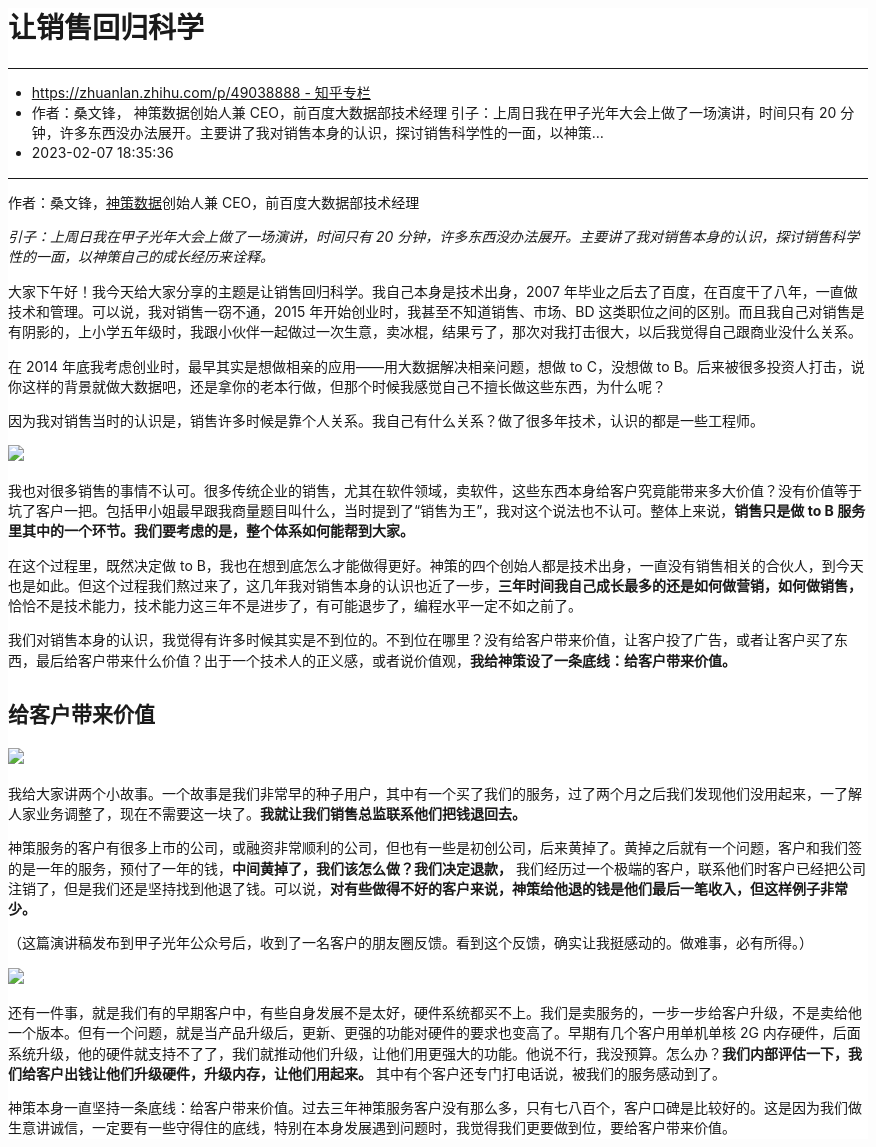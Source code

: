 # 让销售回归科学

---

* [https://zhuanlan.zhihu.com/p/49038888 - 知乎专栏](https://zhuanlan.zhihu.com/p/49038888)
* 作者：桑文锋， 神策数据创始人兼 CEO，前百度大数据部技术经理 引子：上周日我在甲子光年大会上做了一场演讲，时间只有 20 分钟，许多东西没办法展开。主要讲了我对销售本身的认识，探讨销售科学性的一面，以神策…
* 2023-02-07 18:35:36

---

作者：桑文锋，[神策数据](https://link.zhihu.com/?target=https%3A//www.sensorsdata.cn/demo/demo.html%3Futm_source%3DbaiduzhihuWF%26utm_medium%3Dfree%26utm_term%3D%25e4%25bd%2593%25e9%25aa%258c%25e5%25ae%2598%25e7%25bd%2591%26utm_content%3D%25e7%259f%25a5%25e4%25b9%258e%26utm_campaign%3D%25e5%2586%2585%25e5%25ae%25b9%25e8%25bf%2590%25e8%2590%25a5)创始人兼 CEO，前百度大数据部技术经理

*引子：上周日我在甲子光年大会上做了一场演讲，时间只有 20 分钟，许多东西没办法展开。主要讲了我对销售本身的认识，探讨销售科学性的一面，以神策自己的成长经历来诠释。*

大家下午好！我今天给大家分享的主题是让销售回归科学。我自己本身是技术出身，2007 年毕业之后去了百度，在百度干了八年，一直做技术和管理。可以说，我对销售一窃不通，2015 年开始创业时，我甚至不知道销售、市场、BD 这类职位之间的区别。而且我自己对销售是有阴影的，上小学五年级时，我跟小伙伴一起做过一次生意，卖冰棍，结果亏了，那次对我打击很大，以后我觉得自己跟商业没什么关系。

在 2014 年底我考虑创业时，最早其实是想做相亲的应用——用大数据解决相亲问题，想做 to C，没想做 to B。后来被很多投资人打击，说你这样的背景就做大数据吧，还是拿你的老本行做，但那个时候我感觉自己不擅长做这些东西，为什么呢？

因为我对销售当时的认识是，销售许多时候是靠个人关系。我自己有什么关系？做了很多年技术，认识的都是一些工程师。

​![](v2-29f3cae59234835a9e545ad31116d17e_b-20230207183536-z7g6x58.jpg)​

我也对很多销售的事情不认可。很多传统企业的销售，尤其在软件领域，卖软件，这些东西本身给客户究竟能带来多大价值？没有价值等于坑了客户一把。包括甲小姐最早跟我商量题目叫什么，当时提到了“销售为王”，我对这个说法也不认可。整体上来说，**销售只是做 to B 服务里其中的一个环节。我们要考虑的是，整个体系如何能帮到大家。**

在这个过程里，既然决定做 to B，我也在想到底怎么才能做得更好。神策的四个创始人都是技术出身，一直没有销售相关的合伙人，到今天也是如此。但这个过程我们熬过来了，这几年我对销售本身的认识也近了一步，**三年时间我自己成长最多的还是如何做营销，如何做销售，** 恰恰不是技术能力，技术能力这三年不是进步了，有可能退步了，编程水平一定不如之前了。

我们对销售本身的认识，我觉得有许多时候其实是不到位的。不到位在哪里？没有给客户带来价值，让客户投了广告，或者让客户买了东西，最后给客户带来什么价值？出于一个技术人的正义感，或者说价值观，**我给神策设了一条底线：给客户带来价值。**

## **给客户带来价值**

​![](v2-ec45d5fdab2ac814ee03bd3a87ede070_b-20230207183536-zhs7mqq.jpg)​

我给大家讲两个小故事。一个故事是我们非常早的种子用户，其中有一个买了我们的服务，过了两个月之后我们发现他们没用起来，一了解人家业务调整了，现在不需要这一块了。**我就让我们销售总监联系他们把钱退回去。**

神策服务的客户有很多上市的公司，或融资非常顺利的公司，但也有一些是初创公司，后来黄掉了。黄掉之后就有一个问题，客户和我们签的是一年的服务，预付了一年的钱，**中间黄掉了，我们该怎么做？我们决定退款，** 我们经历过一个极端的客户，联系他们时客户已经把公司注销了，但是我们还是坚持找到他退了钱。可以说，**对有些做得不好的客户来说，神策给他退的钱是他们最后一笔收入，但这样例子非常少。**

（这篇演讲稿发布到甲子光年公众号后，收到了一名客户的朋友圈反馈。看到这个反馈，确实让我挺感动的。做难事，必有所得。）

​![](v2-dee4ef8546cf37691c666e7f9c56158a_b-20230207183536-j5bbzeo.jpg)​

还有一件事，就是我们有的早期客户中，有些自身发展不是太好，硬件系统都买不上。我们是卖服务的，一步一步给客户升级，不是卖给他一个版本。但有一个问题，就是当产品升级后，更新、更强的功能对硬件的要求也变高了。早期有几个客户用单机单核 2G 内存硬件，后面系统升级，他的硬件就支持不了了，我们就推动他们升级，让他们用更强大的功能。他说不行，我没预算。怎么办？**我们内部评估一下，我们给客户出钱让他们升级硬件，升级内存，让他们用起来。** 其中有个客户还专门打电话说，被我们的服务感动到了。

神策本身一直坚持一条底线：给客户带来价值。过去三年神策服务客户没有那么多，只有七八百个，客户口碑是比较好的。这是因为我们做生意讲诚信，一定要有一些守得住的底线，特别在本身发展遇到问题时，我觉得我们更要做到位，要给客户带来价值。

